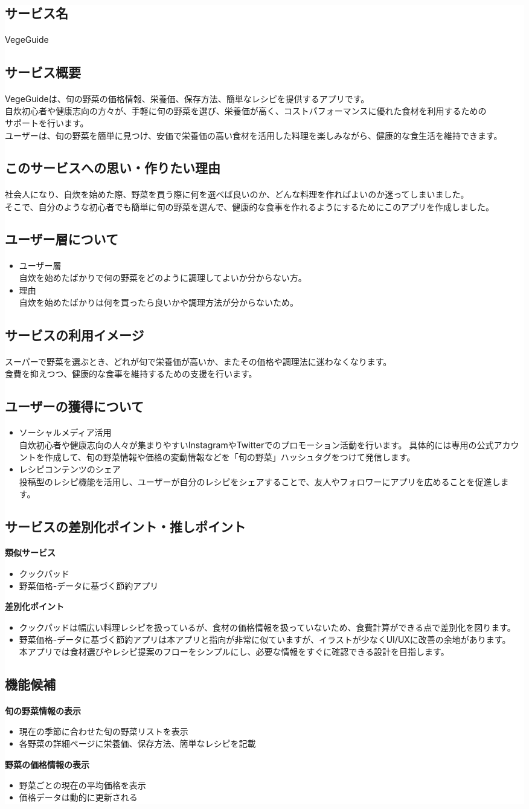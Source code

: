 ## サービス名
VegeGuide

## サービス概要
VegeGuideは、旬の野菜の価格情報、栄養価、保存方法、簡単なレシピを提供するアプリです。<br>
自炊初心者や健康志向の方々が、手軽に旬の野菜を選び、栄養価が高く、コストパフォーマンスに優れた食材を利用するための<br>
サポートを行います。<br>
ユーザーは、旬の野菜を簡単に見つけ、安価で栄養価の高い食材を活用した料理を楽しみながら、健康的な食生活を維持できます。

## このサービスへの思い・作りたい理由  
社会人になり、自炊を始めた際、野菜を買う際に何を選べば良いのか、どんな料理を作ればよいのか迷ってしまいました。<br>
そこで、自分のような初心者でも簡単に旬の野菜を選んで、健康的な食事を作れるようにするためにこのアプリを作成しました。

## ユーザー層について
- ユーザー層  
自炊を始めたばかりで何の野菜をどのように調理してよいか分からない方。<br>
- 理由  
自炊を始めたばかりは何を買ったら良いかや調理方法が分からないため。<br>

## サービスの利用イメージ
スーパーで野菜を選ぶとき、どれが旬で栄養価が高いか、またその価格や調理法に迷わなくなります。<br>
食費を抑えつつ、健康的な食事を維持するための支援を行います。

## ユーザーの獲得について
- ソーシャルメディア活用  
  自炊初心者や健康志向の人々が集まりやすいInstagramやTwitterでのプロモーション活動を行います。
  具体的には専用の公式アカウントを作成して、旬の野菜情報や価格の変動情報などを「旬の野菜」ハッシュタグをつけて発信します。
- レシピコンテンツのシェア  
  投稿型のレシピ機能を活用し、ユーザーが自分のレシピをシェアすることで、友人やフォロワーにアプリを広めることを促進します。

## サービスの差別化ポイント・推しポイント
**類似サービス**<br>
- クックパッド
- 野菜価格-データに基づく節約アプリ<br>

**差別化ポイント**
- クックパッドは幅広い料理レシピを扱っているが、食材の価格情報を扱っていないため、食費計算ができる点で差別化を図ります。
- 野菜価格-データに基づく節約アプリは本アプリと指向が非常に似ていますが、イラストが少なくUI/UXに改善の余地があります。<br>
  本アプリでは食材選びやレシピ提案のフローをシンプルにし、必要な情報をすぐに確認できる設計を目指します。

## 機能候補

**旬の野菜情報の表示**
- 現在の季節に合わせた旬の野菜リストを表示
- 各野菜の詳細ページに栄養価、保存方法、簡単なレシピを記載

**野菜の価格情報の表示**
- 野菜ごとの現在の平均価格を表示
- 価格データは動的に更新される
